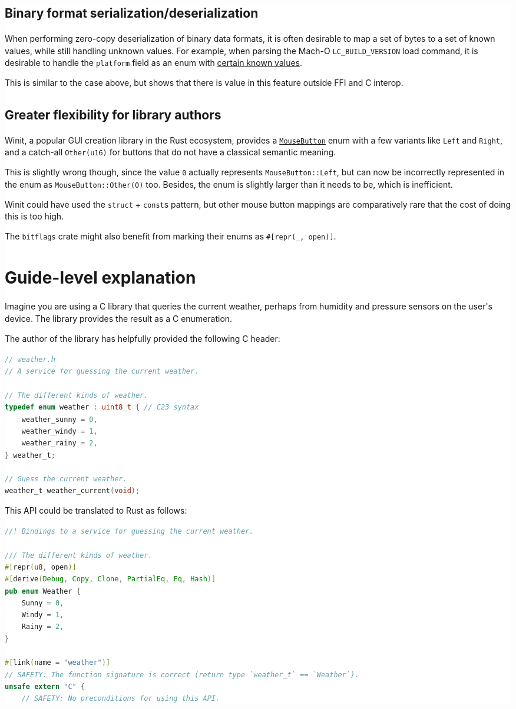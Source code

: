 ## Binary format serialization/deserialization

When performing zero-copy deserialization of binary data formats, it is often desirable to map a set of bytes to a set of known values, while still handling unknown values. For example, when parsing the Mach-O `LC_BUILD_VERSION` load command, it is desirable to handle the `platform` field as an enum with [certain known values](https://docs.rs/goblin/0.9.3/src/goblin/mach/load_command.rs.html#1336-1347).

This is similar to the case above, but shows that there is value in this feature outside FFI and C interop.

## Greater flexibility for library authors

Winit, a popular GUI creation library in the Rust ecosystem, provides a [`MouseButton`](https://docs.rs/winit/0.30.9/winit/event/enum.MouseButton.html) enum with a few variants like `Left` and `Right`, and a catch-all `Other(u16)` for buttons that do not have a classical semantic meaning.

This is slightly wrong though, since the value `0` actually represents `MouseButton::Left`, but can now be incorrectly represented in the enum as `MouseButton::Other(0)` too. Besides, the enum is slightly larger than it needs to be, which is inefficient.

Winit could have used the `struct` + `const`s pattern, but other mouse button mappings are comparatively rare that the cost of doing this is too high.

The `bitflags` crate might also benefit from marking their enums as `#[repr(_, open)]`.


# Guide-level explanation
[guide-level-explanation]: #guide-level-explanation

Imagine you are using a C library that queries the current weather, perhaps from humidity and pressure sensors on the user's device. The library provides the result as a C enumeration.

The author of the library has helpfully provided the following C header:

```c
// weather.h
// A service for guessing the current weather.

// The different kinds of weather.
typedef enum weather : uint8_t { // C23 syntax
    weather_sunny = 0,
    weather_windy = 1,
    weather_rainy = 2,
} weather_t;

// Guess the current weather.
weather_t weather_current(void);
```

This API could be translated to Rust as follows:

```rust
//! Bindings to a service for guessing the current weather.

/// The different kinds of weather.
#[repr(u8, open)]
#[derive(Debug, Copy, Clone, PartialEq, Eq, Hash)]
pub enum Weather {
    Sunny = 0,
    Windy = 1,
    Rainy = 2,
}

#[link(name = "weather")]
// SAFETY: The function signature is correct (return type `weather_t` == `Weather`).
unsafe extern "C" {
    // SAFETY: No preconditions for using this API.
```

[summary]: #summary
[motivation]: #motivation
[reference-level-explanation]: #reference-level-explanation
[drawbacks]: #drawbacks
[rationale-and-alternatives]: #rationale-and-alternatives
[prior-art]: #prior-art
[unresolved-questions]: #unresolved-questions
[derivedebug]: #derivedebug
[future-possibilities]: #future-possibilities
[enums-with-fields]: #enums-with-fields
[pattern-types-in-repr]: #pattern-types-in-repr
[exhaustive-match-of-known-values]: #exhaustive-match-of-known-values
[helper-crate-for-macro-authors]: #helper-crate-for-macro-authors